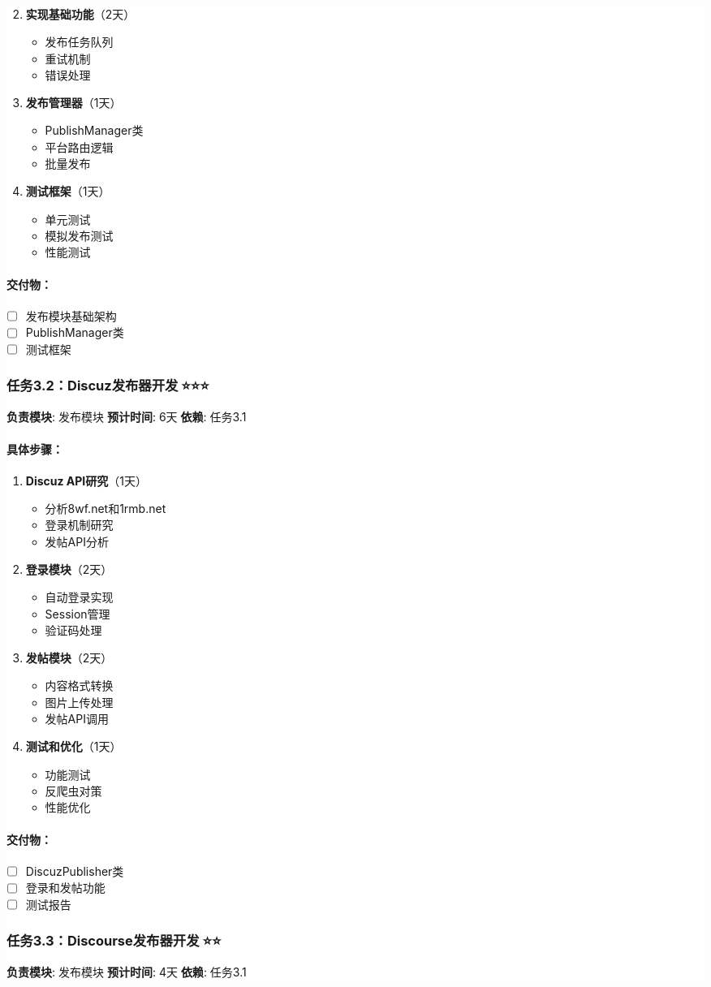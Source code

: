 2. **实现基础功能**（2天）
   - 发布任务队列
   - 重试机制
   - 错误处理

3. **发布管理器**（1天）
   - PublishManager类
   - 平台路由逻辑
   - 批量发布

4. **测试框架**（1天）
   - 单元测试
   - 模拟发布测试
   - 性能测试

#### 交付物：
- [ ] 发布模块基础架构
- [ ] PublishManager类
- [ ] 测试框架

### 任务3.2：Discuz发布器开发 ⭐⭐⭐
**负责模块**: 发布模块
**预计时间**: 6天
**依赖**: 任务3.1

#### 具体步骤：
1. **Discuz API研究**（1天）
   - 分析8wf.net和1rmb.net
   - 登录机制研究
   - 发帖API分析

2. **登录模块**（2天）
   - 自动登录实现
   - Session管理
   - 验证码处理

3. **发帖模块**（2天）
   - 内容格式转换
   - 图片上传处理
   - 发帖API调用

4. **测试和优化**（1天）
   - 功能测试
   - 反爬虫对策
   - 性能优化

#### 交付物：
- [ ] DiscuzPublisher类
- [ ] 登录和发帖功能
- [ ] 测试报告

### 任务3.3：Discourse发布器开发 ⭐⭐
**负责模块**: 发布模块
**预计时间**: 4天
**依赖**: 任务3.1

